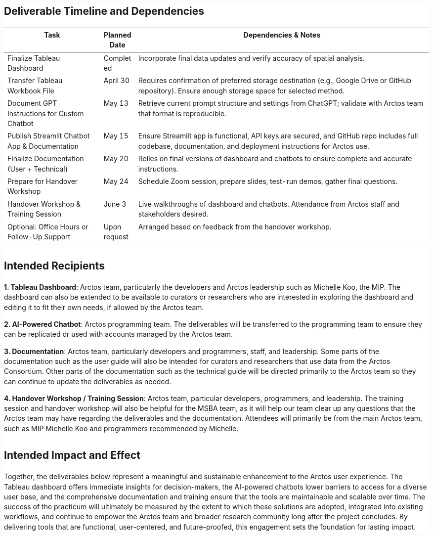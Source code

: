 ## Deliverable Timeline and Dependencies

| Task                                           | Planned Date | Dependencies & Notes                                                                                                                                           |
|------------------------------------------------|--------------|----------------------------------------------------------------------------------------------------------------------------------------------------------------|
| Finalize Tableau Dashboard                     | Completed    | Incorporate final data updates and verify accuracy of spatial analysis.                                                                                       |
| Transfer Tableau Workbook File                 | April 30     | Requires confirmation of preferred storage destination (e.g., Google Drive or GitHub repository). Ensure enough storage space for selected method.           |
| Document GPT Instructions for Custom Chatbot   | May 13       | Retrieve current prompt structure and settings from ChatGPT; validate with Arctos team that format is reproducible.                                           |
| Publish Streamlit Chatbot App & Documentation  | May 15       | Ensure Streamlit app is functional, API keys are secured, and GitHub repo includes full codebase, documentation, and deployment instructions for Arctos use.  |
| Finalize Documentation (User + Technical)      | May 20       | Relies on final versions of dashboard and chatbots to ensure complete and accurate instructions.                                                              |
| Prepare for Handover Workshop                  | May 24       | Schedule Zoom session, prepare slides, test-run demos, gather final questions.                                                                                 |
| Handover Workshop & Training Session           | June 3       | Live walkthroughs of dashboard and chatbots. Attendance from Arctos staff and stakeholders desired.                                                            |
| Optional: Office Hours or Follow-Up Support    | Upon request | Arranged based on feedback from the handover workshop.                                                                                                         |


## Intended Recipients

**1. Tableau Dashboard**: Arctos team, particularly the developers and Arctos leadership such as Michelle Koo, the MIP. The dashboard can also be extended to be available to curators or researchers who are interested in exploring the dashboard and editing it to fit their own needs, if allowed by the Arctos team. 

**2. AI-Powered Chatbot**: Arctos programming team. The deliverables will be transferred to the programming team to ensure they can be replicated or used with accounts managed by the Arctos team.

**3. Documentation**: Arctos team, particularly developers and programmers, staff, and leadership. Some parts of the documentation such as the user guide will also be intended for curators and researchers that use data from the Arctos Consortium. Other parts of the documentation such as the technical guide will be directed primarily to the Arctos team so they can continue to update the deliverables as needed.

**4. Handover Workshop / Training Session**: Arctos team, particular developers, programmers, and leadership. The training session and handover workshop will also be helpful for the MSBA team, as it will help our team clear up any questions that the Arctos team may have regarding the deliverables and the documentation. Attendees will primarily be from the main Arctos team, such as MIP Michelle Koo and programmers recommended by Michelle.

## Intended Impact and Effect
Together, the deliverables below represent a meaningful and sustainable enhancement to the Arctos user experience. The Tableau dashboard offers immediate insights for decision-makers, the AI-powered chatbots lower barriers to access for a diverse user base, and the comprehensive documentation and training ensure that the tools are maintainable and scalable over time. The success of the practicum will ultimately be measured by the extent to which these solutions are adopted, integrated into existing workflows, and continue to empower the Arctos team and broader research community long after the project concludes. By delivering tools that are functional, user-centered, and future-proofed, this engagement sets the foundation for lasting impact.
